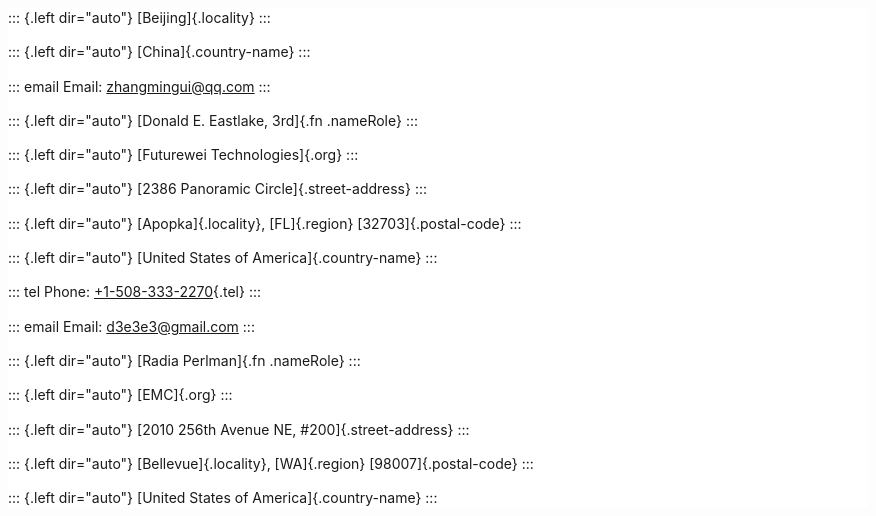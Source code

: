 ::: {.left dir="auto"}
[Beijing]{.locality}
:::

::: {.left dir="auto"}
[China]{.country-name}
:::

::: email
Email: <zhangmingui@qq.com>
:::

::: {.left dir="auto"}
[Donald E. Eastlake, 3rd]{.fn .nameRole}
:::

::: {.left dir="auto"}
[Futurewei Technologies]{.org}
:::

::: {.left dir="auto"}
[2386 Panoramic Circle]{.street-address}
:::

::: {.left dir="auto"}
[Apopka]{.locality}, [FL]{.region} [32703]{.postal-code}
:::

::: {.left dir="auto"}
[United States of America]{.country-name}
:::

::: tel
Phone: [+1-508-333-2270](tel:+1-508-333-2270){.tel}
:::

::: email
Email: <d3e3e3@gmail.com>
:::

::: {.left dir="auto"}
[Radia Perlman]{.fn .nameRole}
:::

::: {.left dir="auto"}
[EMC]{.org}
:::

::: {.left dir="auto"}
[2010 256th Avenue NE, #200]{.street-address}
:::

::: {.left dir="auto"}
[Bellevue]{.locality}, [WA]{.region} [98007]{.postal-code}
:::

::: {.left dir="auto"}
[United States of America]{.country-name}
:::
